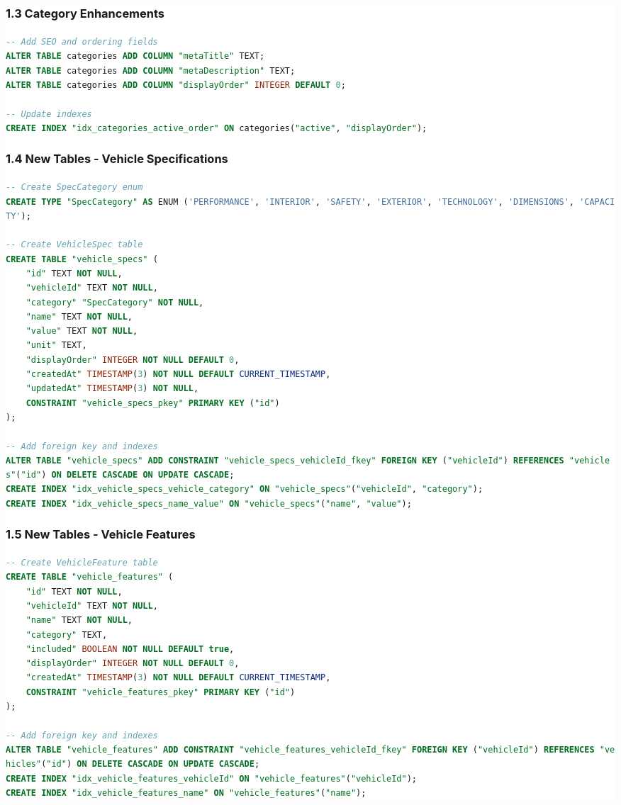 ### 1.3 Category Enhancements
```sql
-- Add SEO and ordering fields
ALTER TABLE categories ADD COLUMN "metaTitle" TEXT;
ALTER TABLE categories ADD COLUMN "metaDescription" TEXT;
ALTER TABLE categories ADD COLUMN "displayOrder" INTEGER DEFAULT 0;

-- Update indexes
CREATE INDEX "idx_categories_active_order" ON categories("active", "displayOrder");
```

### 1.4 New Tables - Vehicle Specifications
```sql
-- Create SpecCategory enum
CREATE TYPE "SpecCategory" AS ENUM ('PERFORMANCE', 'INTERIOR', 'SAFETY', 'EXTERIOR', 'TECHNOLOGY', 'DIMENSIONS', 'CAPACITY');

-- Create VehicleSpec table
CREATE TABLE "vehicle_specs" (
    "id" TEXT NOT NULL,
    "vehicleId" TEXT NOT NULL,
    "category" "SpecCategory" NOT NULL,
    "name" TEXT NOT NULL,
    "value" TEXT NOT NULL,
    "unit" TEXT,
    "displayOrder" INTEGER NOT NULL DEFAULT 0,
    "createdAt" TIMESTAMP(3) NOT NULL DEFAULT CURRENT_TIMESTAMP,
    "updatedAt" TIMESTAMP(3) NOT NULL,
    CONSTRAINT "vehicle_specs_pkey" PRIMARY KEY ("id")
);

-- Add foreign key and indexes
ALTER TABLE "vehicle_specs" ADD CONSTRAINT "vehicle_specs_vehicleId_fkey" FOREIGN KEY ("vehicleId") REFERENCES "vehicles"("id") ON DELETE CASCADE ON UPDATE CASCADE;
CREATE INDEX "idx_vehicle_specs_vehicle_category" ON "vehicle_specs"("vehicleId", "category");
CREATE INDEX "idx_vehicle_specs_name_value" ON "vehicle_specs"("name", "value");
```

### 1.5 New Tables - Vehicle Features
```sql
-- Create VehicleFeature table
CREATE TABLE "vehicle_features" (
    "id" TEXT NOT NULL,
    "vehicleId" TEXT NOT NULL,
    "name" TEXT NOT NULL,
    "category" TEXT,
    "included" BOOLEAN NOT NULL DEFAULT true,
    "displayOrder" INTEGER NOT NULL DEFAULT 0,
    "createdAt" TIMESTAMP(3) NOT NULL DEFAULT CURRENT_TIMESTAMP,
    CONSTRAINT "vehicle_features_pkey" PRIMARY KEY ("id")
);

-- Add foreign key and indexes
ALTER TABLE "vehicle_features" ADD CONSTRAINT "vehicle_features_vehicleId_fkey" FOREIGN KEY ("vehicleId") REFERENCES "vehicles"("id") ON DELETE CASCADE ON UPDATE CASCADE;
CREATE INDEX "idx_vehicle_features_vehicleId" ON "vehicle_features"("vehicleId");
CREATE INDEX "idx_vehicle_features_name" ON "vehicle_features"("name");
```
